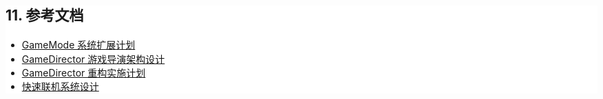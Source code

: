 ## 11. 参考文档

- [GameMode 系统扩展计划](./GameMode-Extension-Plan%20GameMode扩展计划.md)
- [GameDirector 游戏导演架构设计](./GameDirector-Architecture-Design%20游戏导演架构设计.md)
- [GameDirector 重构实施计划](./Refactoring-Implementation-Plan%20重构实施计划.md)
- [快速联机系统设计](../../01-GameDesign%20游戏设计/系统/联机/Quick-Match-System%20快速联机系统.md)

